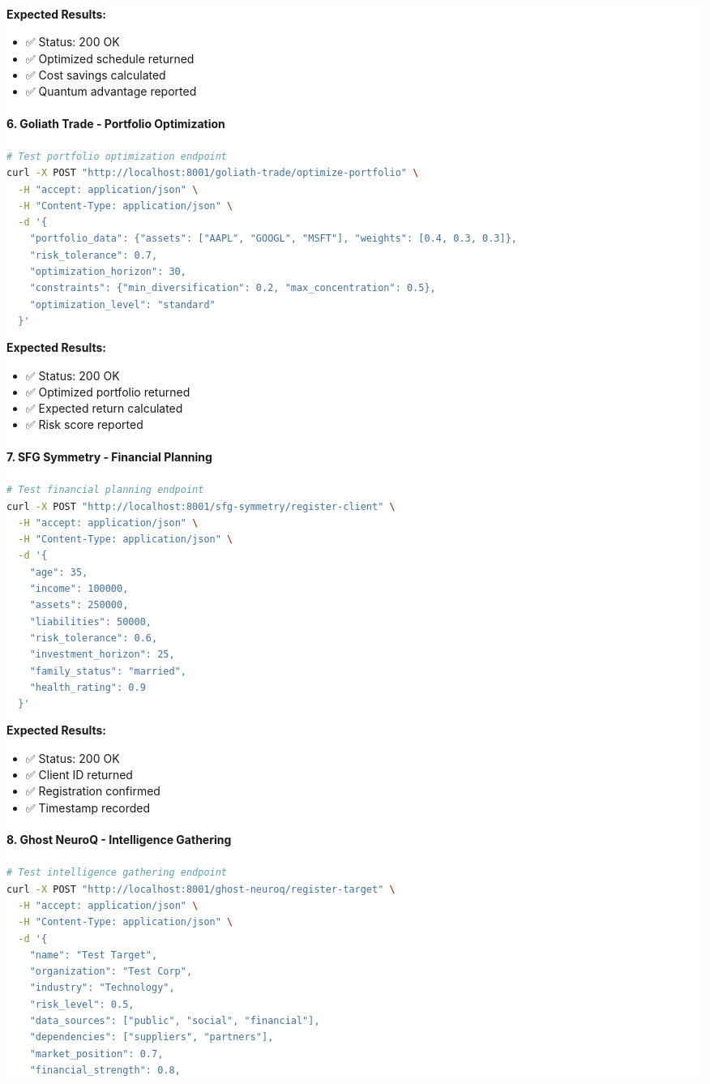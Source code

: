 **Expected Results:**
- ✅ Status: 200 OK
- ✅ Optimized schedule returned
- ✅ Cost savings calculated
- ✅ Quantum advantage reported

#### **6. Goliath Trade - Portfolio Optimization**
```bash
# Test portfolio optimization endpoint
curl -X POST "http://localhost:8001/goliath-trade/optimize-portfolio" \
  -H "accept: application/json" \
  -H "Content-Type: application/json" \
  -d '{
    "portfolio_data": {"assets": ["AAPL", "GOOGL", "MSFT"], "weights": [0.4, 0.3, 0.3]},
    "risk_tolerance": 0.7,
    "optimization_horizon": 30,
    "constraints": {"min_diversification": 0.2, "max_concentration": 0.5},
    "optimization_level": "standard"
  }'
```

**Expected Results:**
- ✅ Status: 200 OK
- ✅ Optimized portfolio returned
- ✅ Expected return calculated
- ✅ Risk score reported

#### **7. SFG Symmetry - Financial Planning**
```bash
# Test financial planning endpoint
curl -X POST "http://localhost:8001/sfg-symmetry/register-client" \
  -H "accept: application/json" \
  -H "Content-Type: application/json" \
  -d '{
    "age": 35,
    "income": 100000,
    "assets": 250000,
    "liabilities": 50000,
    "risk_tolerance": 0.6,
    "investment_horizon": 25,
    "family_status": "married",
    "health_rating": 0.9
  }'
```

**Expected Results:**
- ✅ Status: 200 OK
- ✅ Client ID returned
- ✅ Registration confirmed
- ✅ Timestamp recorded

#### **8. Ghost NeuroQ - Intelligence Gathering**
```bash
# Test intelligence gathering endpoint
curl -X POST "http://localhost:8001/ghost-neuroq/register-target" \
  -H "accept: application/json" \
  -H "Content-Type: application/json" \
  -d '{
    "name": "Test Target",
    "organization": "Test Corp",
    "industry": "Technology",
    "risk_level": 0.5,
    "data_sources": ["public", "social", "financial"],
    "dependencies": ["suppliers", "partners"],
    "market_position": 0.7,
    "financial_strength": 0.8,
```